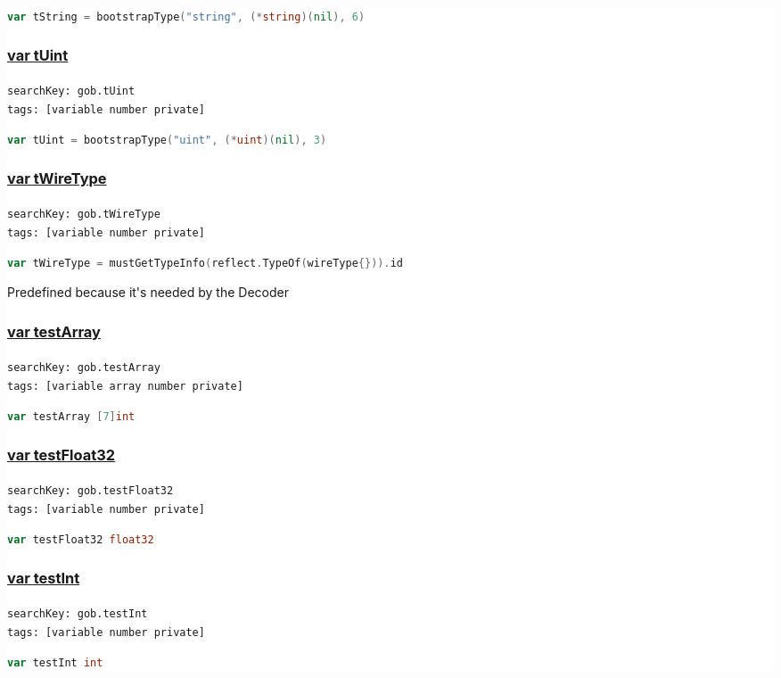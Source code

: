 ```Go
var tString = bootstrapType("string", (*string)(nil), 6)
```

### <a id="tUint" href="#tUint">var tUint</a>

```
searchKey: gob.tUint
tags: [variable number private]
```

```Go
var tUint = bootstrapType("uint", (*uint)(nil), 3)
```

### <a id="tWireType" href="#tWireType">var tWireType</a>

```
searchKey: gob.tWireType
tags: [variable number private]
```

```Go
var tWireType = mustGetTypeInfo(reflect.TypeOf(wireType{})).id
```

Predefined because it's needed by the Decoder 

### <a id="testArray" href="#testArray">var testArray</a>

```
searchKey: gob.testArray
tags: [variable array number private]
```

```Go
var testArray [7]int
```

### <a id="testFloat32" href="#testFloat32">var testFloat32</a>

```
searchKey: gob.testFloat32
tags: [variable number private]
```

```Go
var testFloat32 float32
```

### <a id="testInt" href="#testInt">var testInt</a>

```
searchKey: gob.testInt
tags: [variable number private]
```

```Go
var testInt int
```
